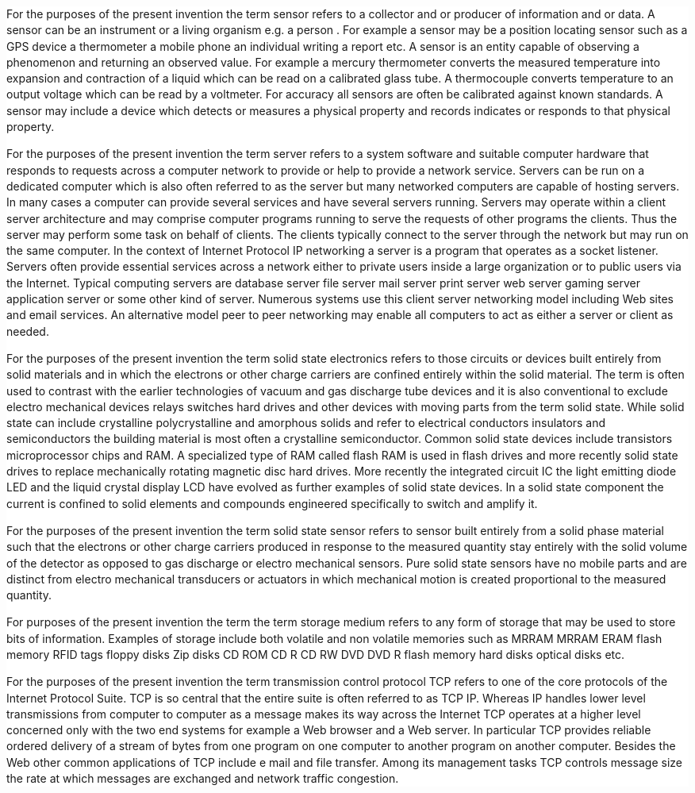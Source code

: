 For the purposes of the present invention the term sensor refers to a collector and or producer of information and or data. A sensor can be an instrument or a living organism e.g. a person . For example a sensor may be a position locating sensor such as a GPS device a thermometer a mobile phone an individual writing a report etc. A sensor is an entity capable of observing a phenomenon and returning an observed value. For example a mercury thermometer converts the measured temperature into expansion and contraction of a liquid which can be read on a calibrated glass tube. A thermocouple converts temperature to an output voltage which can be read by a voltmeter. For accuracy all sensors are often be calibrated against known standards. A sensor may include a device which detects or measures a physical property and records indicates or responds to that physical property.

For the purposes of the present invention the term server refers to a system software and suitable computer hardware that responds to requests across a computer network to provide or help to provide a network service. Servers can be run on a dedicated computer which is also often referred to as the server but many networked computers are capable of hosting servers. In many cases a computer can provide several services and have several servers running. Servers may operate within a client server architecture and may comprise computer programs running to serve the requests of other programs the clients. Thus the server may perform some task on behalf of clients. The clients typically connect to the server through the network but may run on the same computer. In the context of Internet Protocol IP networking a server is a program that operates as a socket listener. Servers often provide essential services across a network either to private users inside a large organization or to public users via the Internet. Typical computing servers are database server file server mail server print server web server gaming server application server or some other kind of server. Numerous systems use this client server networking model including Web sites and email services. An alternative model peer to peer networking may enable all computers to act as either a server or client as needed.

For the purposes of the present invention the term solid state electronics refers to those circuits or devices built entirely from solid materials and in which the electrons or other charge carriers are confined entirely within the solid material. The term is often used to contrast with the earlier technologies of vacuum and gas discharge tube devices and it is also conventional to exclude electro mechanical devices relays switches hard drives and other devices with moving parts from the term solid state. While solid state can include crystalline polycrystalline and amorphous solids and refer to electrical conductors insulators and semiconductors the building material is most often a crystalline semiconductor. Common solid state devices include transistors microprocessor chips and RAM. A specialized type of RAM called flash RAM is used in flash drives and more recently solid state drives to replace mechanically rotating magnetic disc hard drives. More recently the integrated circuit IC the light emitting diode LED and the liquid crystal display LCD have evolved as further examples of solid state devices. In a solid state component the current is confined to solid elements and compounds engineered specifically to switch and amplify it.

For the purposes of the present invention the term solid state sensor refers to sensor built entirely from a solid phase material such that the electrons or other charge carriers produced in response to the measured quantity stay entirely with the solid volume of the detector as opposed to gas discharge or electro mechanical sensors. Pure solid state sensors have no mobile parts and are distinct from electro mechanical transducers or actuators in which mechanical motion is created proportional to the measured quantity.

For purposes of the present invention the term the term storage medium refers to any form of storage that may be used to store bits of information. Examples of storage include both volatile and non volatile memories such as MRRAM MRRAM ERAM flash memory RFID tags floppy disks Zip disks CD ROM CD R CD RW DVD DVD R flash memory hard disks optical disks etc.

For the purposes of the present invention the term transmission control protocol TCP refers to one of the core protocols of the Internet Protocol Suite. TCP is so central that the entire suite is often referred to as TCP IP. Whereas IP handles lower level transmissions from computer to computer as a message makes its way across the Internet TCP operates at a higher level concerned only with the two end systems for example a Web browser and a Web server. In particular TCP provides reliable ordered delivery of a stream of bytes from one program on one computer to another program on another computer. Besides the Web other common applications of TCP include e mail and file transfer. Among its management tasks TCP controls message size the rate at which messages are exchanged and network traffic congestion.
